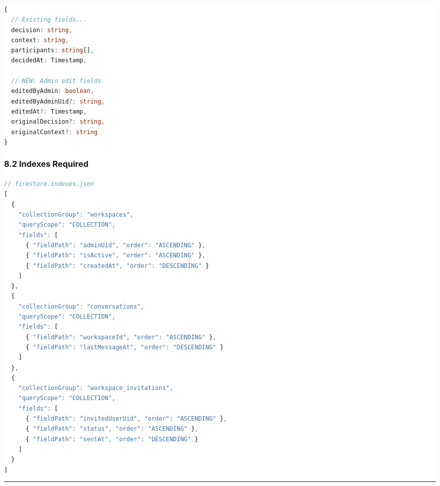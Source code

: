 ```typescript
{
  // Existing fields...
  decision: string,
  context: string,
  participants: string[],
  decidedAt: Timestamp,
  
  // NEW: Admin edit fields
  editedByAdmin: boolean,
  editedByAdminUid?: string,
  editedAt?: Timestamp,
  originalDecision?: string,
  originalContext?: string
}
```

### 8.2 Indexes Required

```javascript
// firestore.indexes.json
[
  {
    "collectionGroup": "workspaces",
    "queryScope": "COLLECTION",
    "fields": [
      { "fieldPath": "adminUid", "order": "ASCENDING" },
      { "fieldPath": "isActive", "order": "ASCENDING" },
      { "fieldPath": "createdAt", "order": "DESCENDING" }
    ]
  },
  {
    "collectionGroup": "conversations",
    "queryScope": "COLLECTION",
    "fields": [
      { "fieldPath": "workspaceId", "order": "ASCENDING" },
      { "fieldPath": "lastMessageAt", "order": "DESCENDING" }
    ]
  },
  {
    "collectionGroup": "workspace_invitations",
    "queryScope": "COLLECTION",
    "fields": [
      { "fieldPath": "invitedUserUid", "order": "ASCENDING" },
      { "fieldPath": "status", "order": "ASCENDING" },
      { "fieldPath": "sentAt", "order": "DESCENDING" }
    ]
  }
]
```

---
